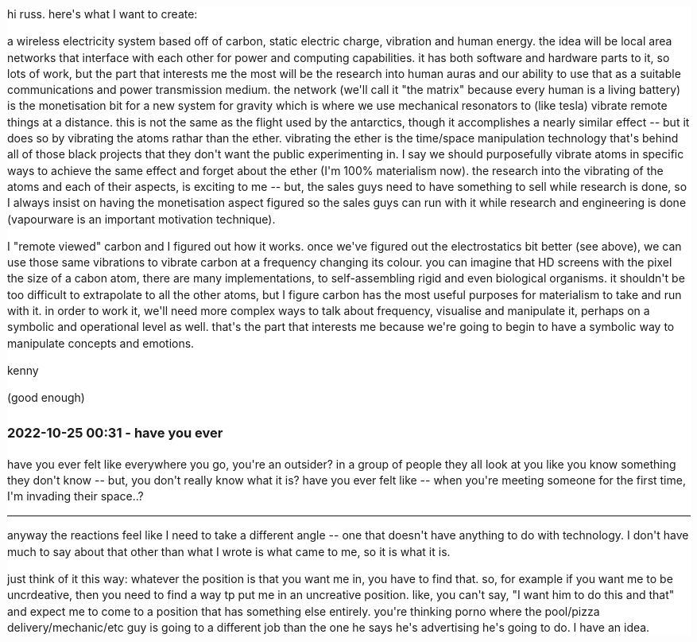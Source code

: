
hi russ. here's what I want to create:

a wireless electricity system based off of carbon, static electric charge, vibration and human energy. the idea will be local area networks that interface with each other for power and computing capabilities. it has both software and hardware parts to it, so lots of work, but the part that interests me the most will be the research into human auras and our ability to use that as a suitable communications and power transmission medium. the network (we'll call it "the matrix" because every human is a living battery) is the monetisation bit for a new system for gravity which is where we use mechanical resonators to (like tesla) vibrate remote things at a distance. this is not the same as the flight used by the antarctics, though it accomplishes a nearly similar effect -- but it does so by vibrating the atoms rathar than the ether. vibrating the ether is the time/space manipulation technology that's behind all of those black projects that they don't want the public experimenting in. I say we should purposefully vibrate atoms in specific ways to achieve the same effect and forget about the ether (I'm 100% materialism now). the research into the vibrating of the atoms and each of their aspects, is exciting to me -- but, the sales guys need to have something to sell while research is done, so I always insist on having the monetisation aspect figured so the sales guys can run with it while research and engineering is done (vapourware is an important motivation technique).

I "remote viewed" carbon and I figured out how it works. once we've figured out the electrostatics bit better (see above), we can use those same vibrations to vibrate carbon at a frequency changing its colour. you can imagine that HD screens with the pixel the size of a cabon atom, there are many implementations, to self-assembling rigid and even biological organisms. it shouldn't be too difficult to extrapolate to all the other atoms, but I figure carbon has the most useful purposes for materialism to take and run with it. in order to work it, we'll need more complex ways to talk about frequency, visualise and manipulate it, perhaps on a symbolic and operational level as well. that's the part that interests me because we're going to begin to have a symbolic way to manipulate concepts and emotions.

kenny

(good enough)

### 2022-10-25 00:31 - have you ever

have you ever felt like everywhere you go, you're an outsider? in a group of people they all look at you like you know something they don't know -- but, you don't really know what it is? have you ever felt like -- when you're meeting someone for the first time, I'm invading their space..?

---

anyway the reactions feel like I need to take a different angle -- one that doesn't have anything to do with technology. I don't have much to say about that other than what I wrote is what came to me, so it is what it is.

just think of it this way: whatever the position is that you want me in, you have to find that. so, for example if you want me to be uncrdeative, then you need to find a way tp put me in an uncreative position. like, you can't say, "I want him to do this and that" and expect me to come to a position that has something else entirely. you're thinking porno where the pool/pizza delivery/mechanic/etc guy is going to a different job than the one he says he's advertising he's going to do. I have an idea.

